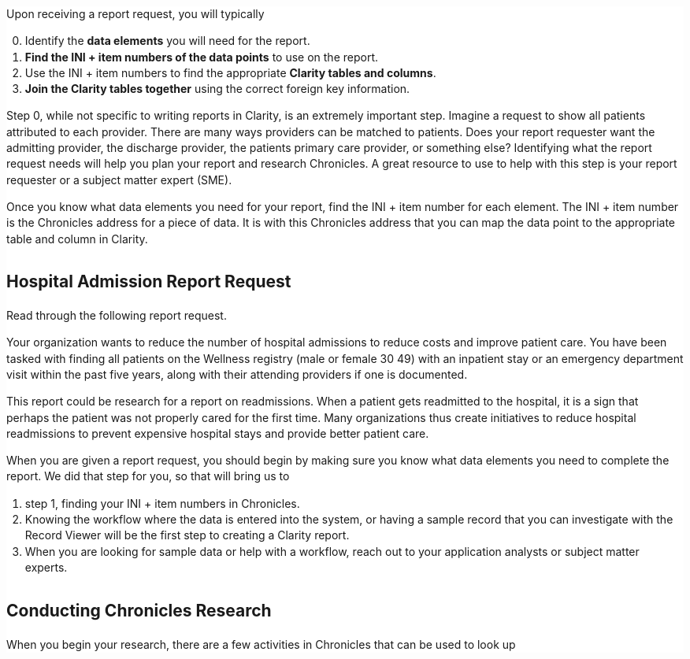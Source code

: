 
Upon receiving a report request, you will typically

0. Identify the **data elements** you will need for the report.
1. **Find the INI + item numbers of the data points** to use on the report.
2. Use the INI + item numbers to find the appropriate **Clarity tables and columns**.
3. **Join the Clarity tables together** using the correct foreign key information.

Step 0, while not specific to writing reports in Clarity, is an extremely important step. Imagine a request to
show all patients attributed to each provider. There are many ways providers can be matched to patients.
Does your report requester want the admitting provider, the discharge provider, the patients primary care
provider, or something else? Identifying what the report request needs will help you plan your report and
research Chronicles. A great resource to use to help with this step is your report requester or a subject
matter expert (SME).

Once you know what data elements you need for your report, find the INI + item number for each
element. The INI + item number is the Chronicles address for a piece of data. It is with this Chronicles
address that you can map the data point to the appropriate table and column in Clarity.



##  Hospital Admission Report Request

Read through the following report request.

Your organization wants to reduce the number of hospital admissions to reduce costs and
improve patient care. You have been tasked with finding all patients on the Wellness registry
(male or female 30   49) with an inpatient stay or an emergency department visit within the
past five years, along with their attending providers if one is documented.

This report could be research for a report on readmissions. When a patient gets readmitted
to the hospital, it is a sign that perhaps the patient was not properly cared for the first time.
Many organizations thus create initiatives to reduce hospital readmissions to prevent
expensive hospital stays and provide better patient care.

When you are given a report request, you should begin by making sure you know what data elements
you need to complete the report. We did that step for you, so that will bring us to 
1. step 1, finding your INI + item numbers in Chronicles.
2. Knowing the workflow where the data is entered into the system, or having a sample record that you can investigate with the Record Viewer will be the first step to creating a Clarity
report. 
3. When you are looking for sample data or help with a workflow, reach out to your application analysts or subject matter experts.


##  Conducting Chronicles Research


When you begin your research, there are a few activities in Chronicles that can be used to look up
